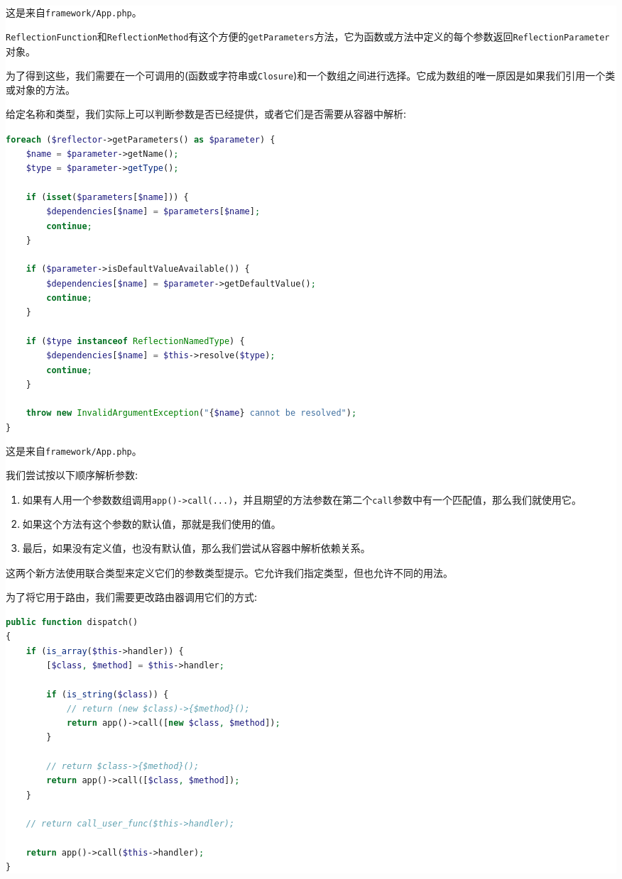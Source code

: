 这是来自`framework/App.php`。

`ReflectionFunction`和`ReflectionMethod`有这个方便的`getParameters`方法，它为函数或方法中定义的每个参数返回`ReflectionParameter`对象。

为了得到这些，我们需要在一个可调用的(函数或字符串或`Closure`)和一个数组之间进行选择。它成为数组的唯一原因是如果我们引用一个类或对象的方法。

给定名称和类型，我们实际上可以判断参数是否已经提供，或者它们是否需要从容器中解析:

```php
foreach ($reflector->getParameters() as $parameter) {
    $name = $parameter->getName();
    $type = $parameter->getType();

    if (isset($parameters[$name])) {
        $dependencies[$name] = $parameters[$name];
        continue;
    }

    if ($parameter->isDefaultValueAvailable()) {
        $dependencies[$name] = $parameter->getDefaultValue();
        continue;
    }

    if ($type instanceof ReflectionNamedType) {
        $dependencies[$name] = $this->resolve($type);
        continue;
    }

    throw new InvalidArgumentException("{$name} cannot be resolved");
}

```

这是来自`framework/App.php`。

我们尝试按以下顺序解析参数:

1.  如果有人用一个参数数组调用`app()->call(...)`，并且期望的方法参数在第二个`call`参数中有一个匹配值，那么我们就使用它。

2.  如果这个方法有这个参数的默认值，那就是我们使用的值。

3.  最后，如果没有定义值，也没有默认值，那么我们尝试从容器中解析依赖关系。

这两个新方法使用联合类型来定义它们的参数类型提示。它允许我们指定类型，但也允许不同的用法。

为了将它用于路由，我们需要更改路由器调用它们的方式:

```php
public function dispatch()
{
    if (is_array($this->handler)) {
        [$class, $method] = $this->handler;

        if (is_string($class)) {
            // return (new $class)->{$method}();
            return app()->call([new $class, $method]);
        }

        // return $class->{$method}();
        return app()->call([$class, $method]);
    }

    // return call_user_func($this->handler);

    return app()->call($this->handler);
}

```
